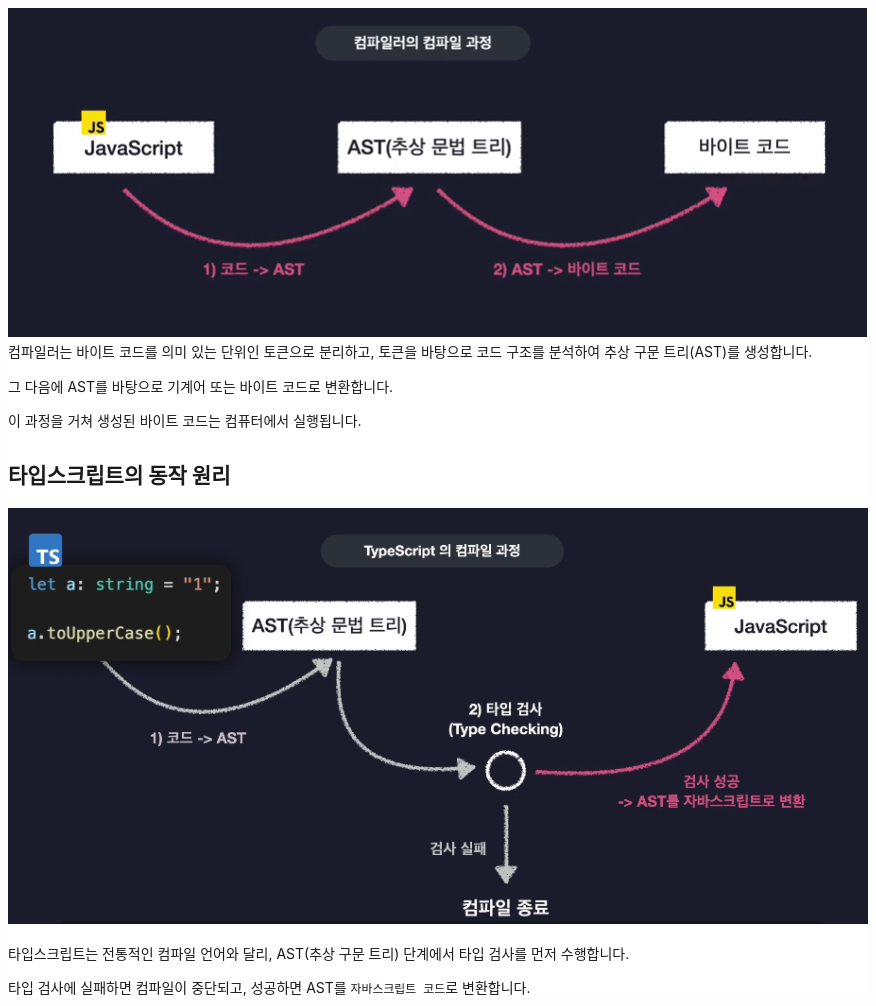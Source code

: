 ![alt text](./images/image-11.png)
컴파일러는 바이트 코드를 의미 있는 단위인 토큰으로 분리하고, 토큰을 바탕으로 코드 구조를 분석하여 추상 구문 트리(AST)를 생성합니다.

그 다음에 AST를 바탕으로 기계어 또는 바이트 코드로 변환합니다.

이 과정을 거쳐 생성된 바이트 코드는 컴퓨터에서 실행됩니다.

## 타입스크립트의 동작 원리

![alt text](./images/image-12.png)

타입스크립트는 전통적인 컴파일 언어와 달리, AST(추상 구문 트리) 단계에서 타입 검사를 먼저 수행합니다.

타입 검사에 실패하면 컴파일이 중단되고, 성공하면 AST를 `자바스크립트 코드`로 변환합니다.
